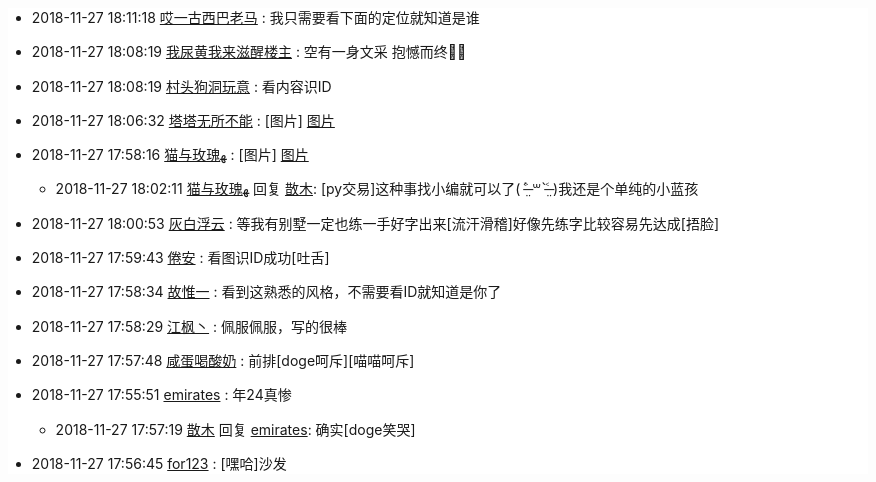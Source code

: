 - 2018-11-27 18:11:18 [哎一古西巴老马](uid=489858) : 我只需要看下面的定位就知道是谁 

- 2018-11-27 18:08:19 [我尿黄我来滋醒楼主](uid=1695603) : 空有一身文采    抱憾而终😤😤 

- 2018-11-27 18:08:19 [村头狗洞玩意](uid=623049) : 看内容识ID 

- 2018-11-27 18:06:32 [塔塔无所不能](uid=676440) : [图片] [图片](http://image.coolapk.com/feed/2018/1127/18/676440_1543313190_5362@1920x1080.jpg)

- 2018-11-27 17:58:16 [猫与玫瑰ﻬ](uid=1166111) : [图片] [图片](http://image.coolapk.com/feed/2018/1127/17/1166111_1543312694_4902@198x118.jpg)

    - 2018-11-27 18:02:11 [猫与玫瑰ﻬ](uid=1166111) 回复 [㪚木](uid=1081091): [py交易]这种事找小编就可以了( ˃̶̤́ ꒳ ˂̶̤̀ )我还是个单纯的小蓝孩 

- 2018-11-27 18:00:53 [灰白浮云](uid=1010730) : 等我有别墅一定也练一手好字出来[流汗滑稽]好像先练字比较容易先达成[捂脸] 

- 2018-11-27 17:59:43 [倦安](uid=664090) : 看图识ID成功[吐舌] 

- 2018-11-27 17:58:34 [故惟一](uid=720315) : 看到这熟悉的风格，不需要看ID就知道是你了 

- 2018-11-27 17:58:29 [江枫丶](uid=1566907) : 佩服佩服，写的很棒 

- 2018-11-27 17:57:48 [咸蛋喝酸奶](uid=1921270) : 前排[doge呵斥][喵喵呵斥] 

- 2018-11-27 17:55:51 [emirates](uid=2140963) : 年24真惨 

    - 2018-11-27 17:57:19 [㪚木](uid=1081091) 回复 [emirates](uid=2140963): 确实[doge笑哭] 

- 2018-11-27 17:56:45 [for123](uid=1150691) : [嘿哈]沙发 

